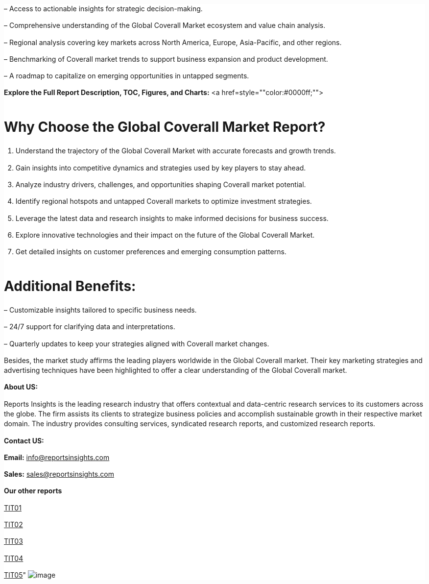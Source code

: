 – Access to actionable insights for strategic decision-making.

– Comprehensive understanding of the Global Coverall Market ecosystem and value chain analysis.

– Regional analysis covering key markets across North America, Europe, Asia-Pacific, and other regions.

– Benchmarking of Coverall market trends to support business expansion and product development.

– A roadmap to capitalize on emerging opportunities in untapped segments.

<strong>Explore the Full Report Description, TOC, Figures, and Charts:</strong>
<a href=style=""color:#0000ff;""></a>

# <strong>Why Choose the Global Coverall Market Report?</strong>

1. Understand the trajectory of the Global Coverall Market with accurate forecasts and growth trends.

2. Gain insights into competitive dynamics and strategies used by key players to stay ahead.

3. Analyze industry drivers, challenges, and opportunities shaping Coverall market potential.

4. Identify regional hotspots and untapped Coverall markets to optimize investment strategies.

5. Leverage the latest data and research insights to make informed decisions for business success.

6. Explore innovative technologies and their impact on the future of the Global Coverall Market.

7. Get detailed insights on customer preferences and emerging consumption patterns.

# <strong>Additional Benefits:</strong>

– Customizable insights tailored to specific business needs.

– 24/7 support for clarifying data and interpretations.

– Quarterly updates to keep your strategies aligned with Coverall market changes.

Besides, the market study affirms the leading players worldwide in the Global Coverall market. Their key marketing strategies and advertising techniques have been highlighted to offer a clear understanding of the Global Coverall market.

<strong><strong>About US</strong>:</strong>

Reports Insights is the leading research industry that offers contextual and data-centric research services to its customers across the globe. The firm assists its clients to strategize business policies and accomplish sustainable growth in their respective market domain. The industry provides consulting services, syndicated research reports, and customized research reports.

<strong>Contact US:</strong>

<p class=><b>Email:</b> <a href=mailto:info@reportsinsights.com>info@reportsinsights.com</a></p>
<p class=><b>Sales:</b> <a href=mailto:sales@reportsinsights.com>sales@reportsinsights.com</a></p>

<strong>Our other reports</strong>

<a href=LIN01>TIT01</a>

<a href=LIN02>TIT02</a>

<a href=LIN03>TIT03</a>

<a href=LIN04>TIT04</a>

<a href=LIN05>TIT05</a>"
![image](https://github.com/user-attachments/assets/12d7b539-fbb4-46ed-9dfc-abdadad552d0)
